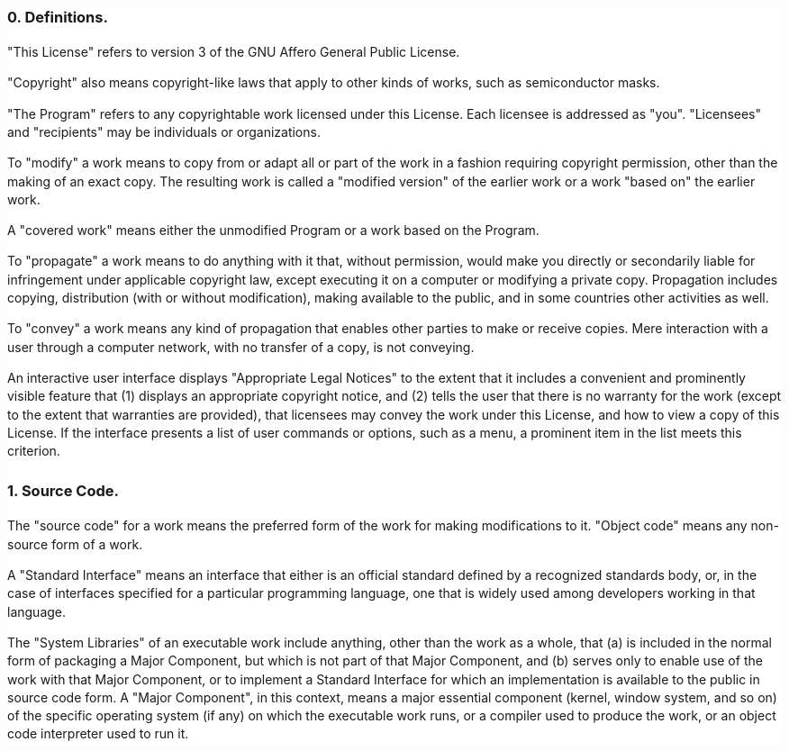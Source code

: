 ### 0. Definitions.

"This License" refers to version 3 of the GNU Affero General Public License.

"Copyright" also means copyright-like laws that apply to other kinds of works, such as semiconductor masks.

"The Program" refers to any copyrightable work licensed under this License. Each licensee is addressed as "you". "Licensees" and "recipients" may be individuals
or organizations.

To "modify" a work means to copy from or adapt all or part of the work in a fashion requiring copyright permission, other than the making of an exact copy. The
resulting work is called a "modified version" of the earlier work or a work "based on" the earlier work.

A "covered work" means either the unmodified Program or a work based on the Program.

To "propagate" a work means to do anything with it that, without permission, would make you directly or secondarily liable for infringement under applicable
copyright law, except executing it on a computer or modifying a private copy. Propagation includes copying, distribution (with or without modification), making
available to the public, and in some countries other activities as well.

To "convey" a work means any kind of propagation that enables other parties to make or receive copies. Mere interaction with a user through a computer network,
with no transfer of a copy, is not conveying.

An interactive user interface displays "Appropriate Legal Notices" to the extent that it includes a convenient and prominently visible feature that (1) displays
an appropriate copyright notice, and (2) tells the user that there is no warranty for the work (except to the extent that warranties are provided), that
licensees may convey the work under this License, and how to view a copy of this License. If the interface presents a list of user commands or options, such as
a menu, a prominent item in the list meets this criterion.

### 1. Source Code.

The "source code" for a work means the preferred form of the work for making modifications to it. "Object code" means any non-source form of a work.

A "Standard Interface" means an interface that either is an official standard defined by a recognized standards body, or, in the case of interfaces specified
for a particular programming language, one that is widely used among developers working in that language.

The "System Libraries" of an executable work include anything, other than the work as a whole, that (a) is included in the normal form of packaging a Major
Component, but which is not part of that Major Component, and (b) serves only to enable use of the work with that Major Component, or to implement a Standard
Interface for which an implementation is available to the public in source code form. A "Major Component", in this context, means a major essential component
(kernel, window system, and so on) of the specific operating system (if any) on which the executable work runs, or a compiler used to produce the work, or an
object code interpreter used to run it.
